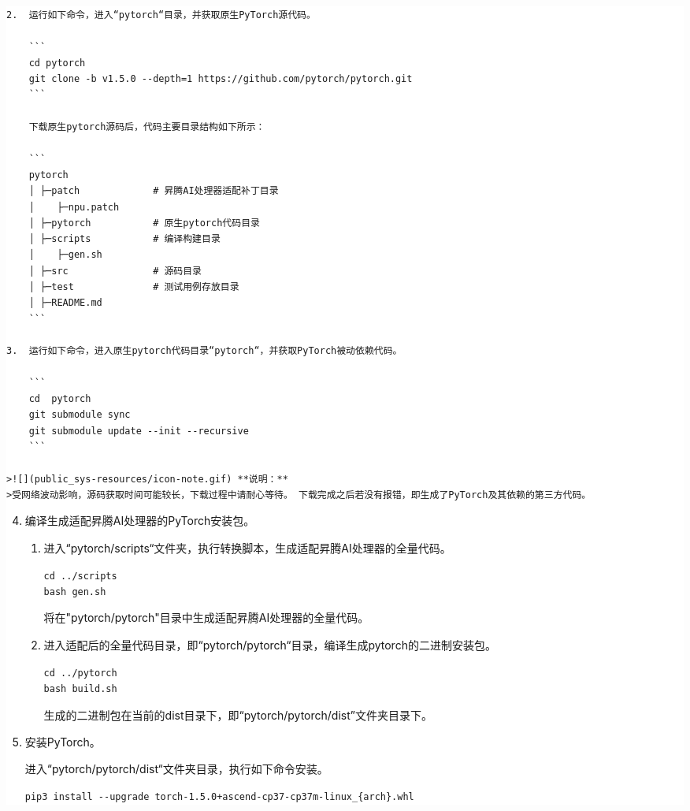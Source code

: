     2.  运行如下命令，进入“pytorch“目录，并获取原生PyTorch源代码。

        ```
        cd pytorch
        git clone -b v1.5.0 --depth=1 https://github.com/pytorch/pytorch.git
        ```

        下载原生pytorch源码后，代码主要目录结构如下所示：

        ```
        pytorch
        │ ├─patch             # 昇腾AI处理器适配补丁目录
        │    ├─npu.patch
        │ ├─pytorch           # 原生pytorch代码目录
        │ ├─scripts           # 编译构建目录
        │    ├─gen.sh
        │ ├─src               # 源码目录
        │ ├─test              # 测试用例存放目录
        │ ├─README.md
        ```

    3.  运行如下命令，进入原生pytorch代码目录“pytorch“，并获取PyTorch被动依赖代码。

        ```
        cd  pytorch
        git submodule sync
        git submodule update --init --recursive
        ```

    >![](public_sys-resources/icon-note.gif) **说明：** 
    >受网络波动影响，源码获取时间可能较长，下载过程中请耐心等待。 下载完成之后若没有报错，即生成了PyTorch及其依赖的第三方代码。

4.  编译生成适配昇腾AI处理器的PyTorch安装包。
    1.  进入“pytorch/scripts“文件夹，执行转换脚本，生成适配昇腾AI处理器的全量代码。

        ```
        cd ../scripts
        bash gen.sh
        ```

        将在"pytorch/pytorch"目录中生成适配昇腾AI处理器的全量代码。

    2.  进入适配后的全量代码目录，即“pytorch/pytorch“目录，编译生成pytorch的二进制安装包。

        ```
        cd ../pytorch
        bash build.sh
        ```

        生成的二进制包在当前的dist目录下，即“pytorch/pytorch/dist”文件夹目录下。

5.  <a name="zh-cn_topic_0000001152776301_li49671667141"></a>安装PyTorch。

    进入“pytorch/pytorch/dist“文件夹目录，执行如下命令安装。

    ```
    pip3 install --upgrade torch-1.5.0+ascend-cp37-cp37m-linux_{arch}.whl
    ```
